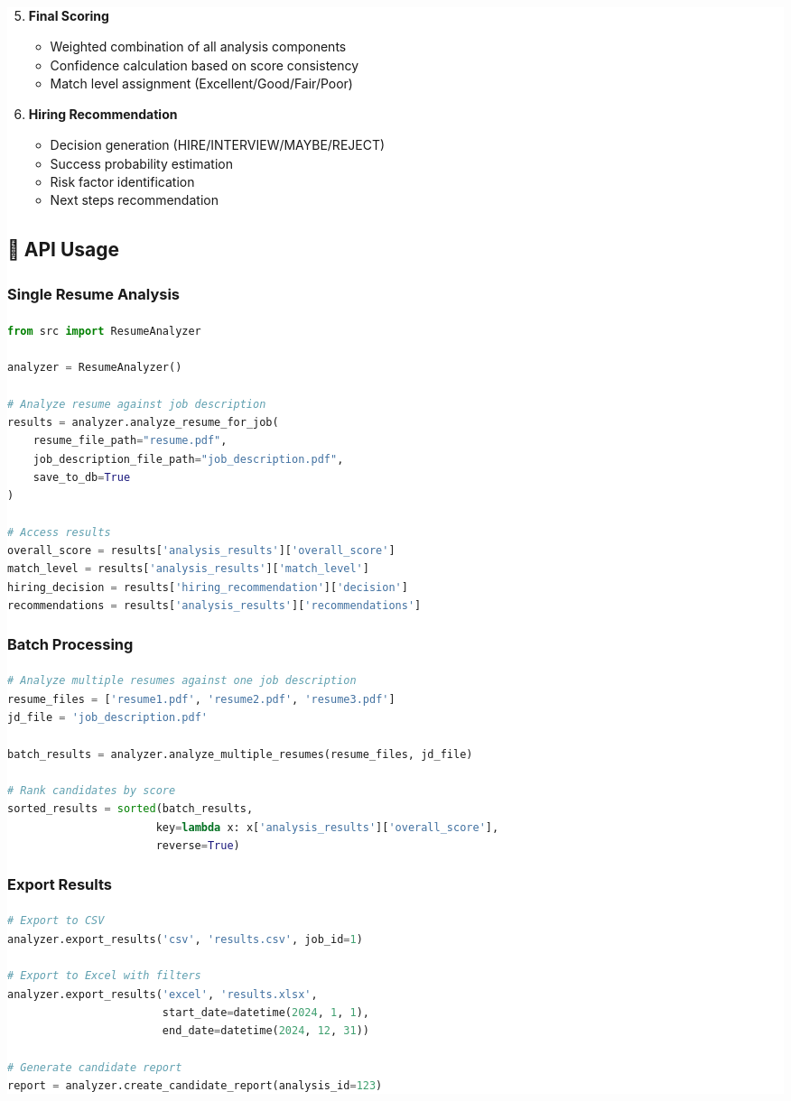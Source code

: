 5. **Final Scoring**
   - Weighted combination of all analysis components
   - Confidence calculation based on score consistency
   - Match level assignment (Excellent/Good/Fair/Poor)

6. **Hiring Recommendation**
   - Decision generation (HIRE/INTERVIEW/MAYBE/REJECT)
   - Success probability estimation
   - Risk factor identification
   - Next steps recommendation

## 🔧 API Usage

### Single Resume Analysis
```python
from src import ResumeAnalyzer

analyzer = ResumeAnalyzer()

# Analyze resume against job description
results = analyzer.analyze_resume_for_job(
    resume_file_path="resume.pdf",
    job_description_file_path="job_description.pdf",
    save_to_db=True
)

# Access results
overall_score = results['analysis_results']['overall_score']
match_level = results['analysis_results']['match_level']
hiring_decision = results['hiring_recommendation']['decision']
recommendations = results['analysis_results']['recommendations']
```

### Batch Processing
```python
# Analyze multiple resumes against one job description
resume_files = ['resume1.pdf', 'resume2.pdf', 'resume3.pdf']
jd_file = 'job_description.pdf'

batch_results = analyzer.analyze_multiple_resumes(resume_files, jd_file)

# Rank candidates by score
sorted_results = sorted(batch_results, 
                       key=lambda x: x['analysis_results']['overall_score'], 
                       reverse=True)
```

### Export Results
```python
# Export to CSV
analyzer.export_results('csv', 'results.csv', job_id=1)

# Export to Excel with filters
analyzer.export_results('excel', 'results.xlsx', 
                        start_date=datetime(2024, 1, 1),
                        end_date=datetime(2024, 12, 31))

# Generate candidate report
report = analyzer.create_candidate_report(analysis_id=123)
```
